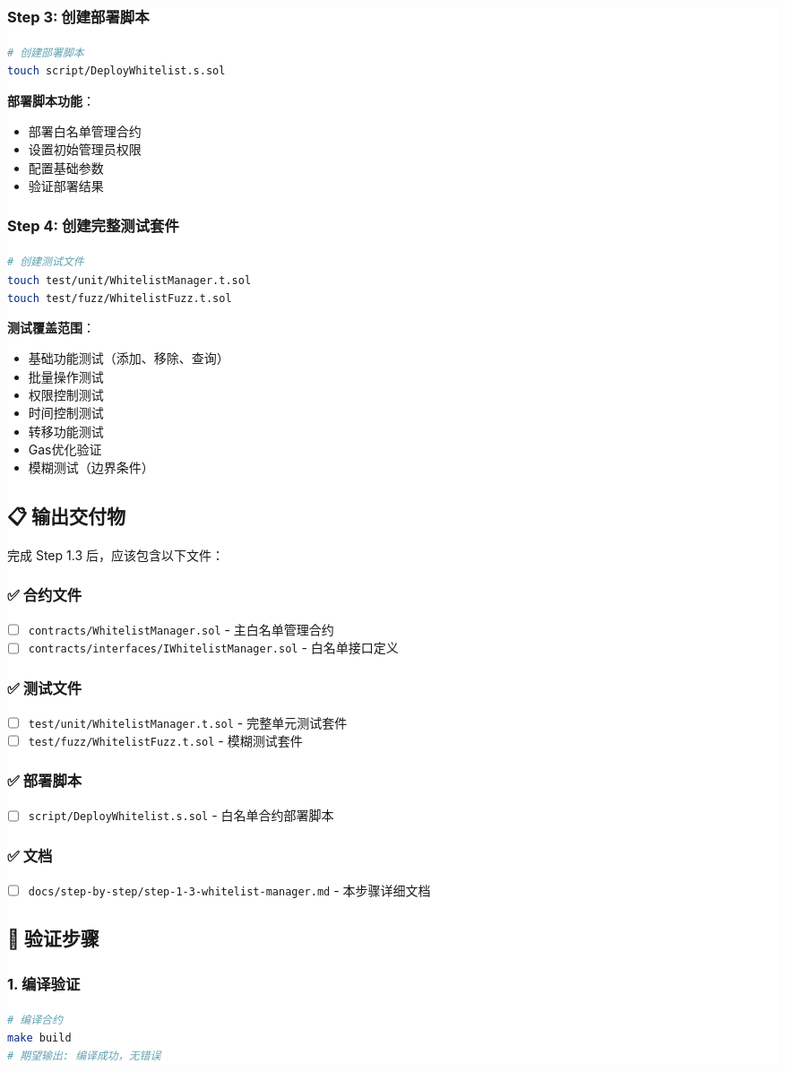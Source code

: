 ### Step 3: 创建部署脚本

```bash
# 创建部署脚本
touch script/DeployWhitelist.s.sol
```

**部署脚本功能**：
- 部署白名单管理合约
- 设置初始管理员权限
- 配置基础参数
- 验证部署结果

### Step 4: 创建完整测试套件

```bash
# 创建测试文件
touch test/unit/WhitelistManager.t.sol
touch test/fuzz/WhitelistFuzz.t.sol
```

**测试覆盖范围**：
- 基础功能测试（添加、移除、查询）
- 批量操作测试
- 权限控制测试
- 时间控制测试
- 转移功能测试
- Gas优化验证
- 模糊测试（边界条件）

## 📋 输出交付物

完成 Step 1.3 后，应该包含以下文件：

### ✅ 合约文件
- [ ] `contracts/WhitelistManager.sol` - 主白名单管理合约
- [ ] `contracts/interfaces/IWhitelistManager.sol` - 白名单接口定义

### ✅ 测试文件
- [ ] `test/unit/WhitelistManager.t.sol` - 完整单元测试套件
- [ ] `test/fuzz/WhitelistFuzz.t.sol` - 模糊测试套件

### ✅ 部署脚本
- [ ] `script/DeployWhitelist.s.sol` - 白名单合约部署脚本

### ✅ 文档
- [ ] `docs/step-by-step/step-1-3-whitelist-manager.md` - 本步骤详细文档

## 🧪 验证步骤

### 1. 编译验证
```bash
# 编译合约
make build
# 期望输出: 编译成功，无错误
```
